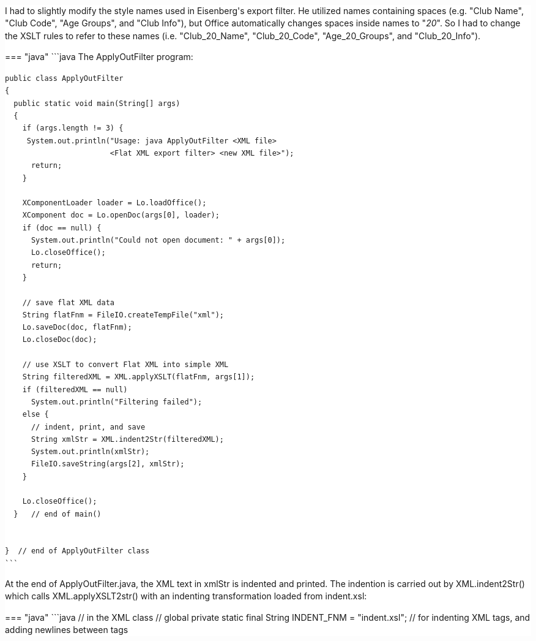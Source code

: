 I had to slightly modify the style names used in Eisenberg's export filter. He utilized
names containing spaces (e.g. "Club Name", "Club Code", "Age Groups", and "Club
Info"), but Office automatically changes spaces inside names to "_20_". So I had to
change the XSLT rules to refer to these names (i.e.  "Club_20_Name",
"Club_20_Code", "Age_20_Groups", and "Club_20_Info").

=== "java"
    ```java
    The ApplyOutFilter program:
    
    public class ApplyOutFilter
    {
      public static void main(String[] args)
      {
        if (args.length != 3) {
         System.out.println("Usage: java ApplyOutFilter <XML file>
                            <Flat XML export filter> <new XML file>");
          return;
        }
    
        XComponentLoader loader = Lo.loadOffice();
        XComponent doc = Lo.openDoc(args[0], loader);
        if (doc == null) {
          System.out.println("Could not open document: " + args[0]);
          Lo.closeOffice();
          return;
        }
    
        // save flat XML data
        String flatFnm = FileIO.createTempFile("xml");
        Lo.saveDoc(doc, flatFnm);
        Lo.closeDoc(doc);
    
        // use XSLT to convert Flat XML into simple XML
        String filteredXML = XML.applyXSLT(flatFnm, args[1]);
        if (filteredXML == null)
          System.out.println("Filtering failed");
        else {
          // indent, print, and save
          String xmlStr = XML.indent2Str(filteredXML);
          System.out.println(xmlStr);
          FileIO.saveString(args[2], xmlStr);
        }
    
        Lo.closeOffice();
      }   // end of main()
    
    
    }  // end of ApplyOutFilter class
    ```

At the end of ApplyOutFilter.java, the XML text in xmlStr is indented and printed.
The indention is carried out by XML.indent2Str() which calls XML.applyXSLT2str()
with an indenting transformation loaded from indent.xsl:

=== "java"
    ```java
    // in the XML class
    // global
    private static final String INDENT_FNM = "indent.xsl";
      // for indenting XML tags, and adding newlines between tags
    